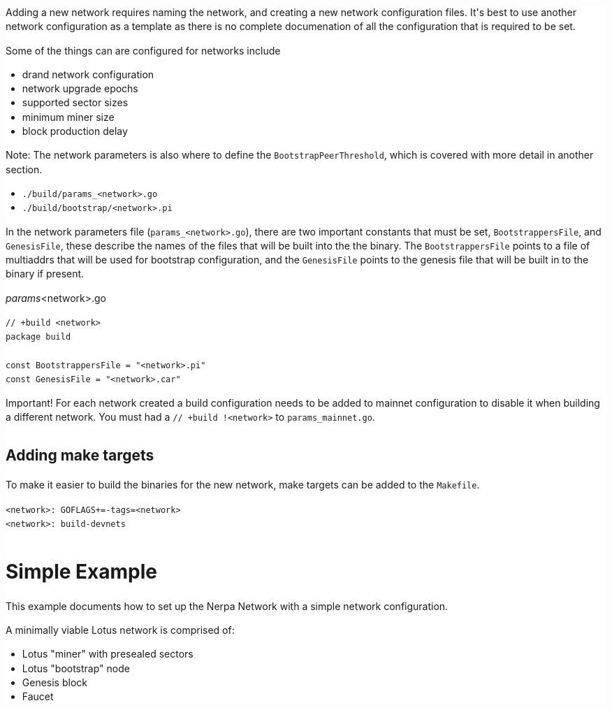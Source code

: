 Adding a new network requires naming the network, and creating a new network configuration files. It's best to use another network configuration as
a template as there is no complete documenation of all the configuration that is required to be set.

Some of the things can are configured for networks include
- drand network configuration
- network upgrade epochs
- supported sector sizes
- minimum miner size
- block production delay

Note: The network parameters is also where to define the `BootstrapPeerThreshold`, which is covered with more detail in another section.

[TODO]: <> (mainnet and testnet params should be fully documented param files)


- `./build/params_<network>.go`
- `./build/bootstrap/<network>.pi`

In the network parameters file (`params_<network>.go`), there are two important constants that must be set, `BootstrappersFile`, and `GenesisFile`, these
describe the names of the files that will be built into the the binary. The `BootstrappersFile` points to a file of multiaddrs that will be used for bootstrap configuration, and the `GenesisFile` points to the genesis file that will be built in to the binary if present.

_params_&lt;network&gt;.go
```
// +build <network>
package build

const BootstrappersFile = "<network>.pi"
const GenesisFile = "<network>.car"
```

Important! For each network created a build configuration needs to be added to mainnet configuration to disable it when building a different network. You must had a `// +build !<network>` to `params_mainnet.go`.

## Adding make targets

To make it easier to build the binaries for the new network, make targets can be added to the `Makefile`.

```
<network>: GOFLAGS+=-tags=<network>
<network>: build-devnets
```

# Simple Example

This example documents how to set up the Nerpa Network with a simple network configuration.

A minimally viable Lotus network is comprised of:
* Lotus "miner" with presealed sectors
* Lotus "bootstrap" node
* Genesis block
* Faucet


[TODO]: <> (There should be a command to change owner and work addresses at some point in the process, probably on the genesis network config?)
[TODO]: <> (There should be a command to do this or pre-seal should do it automatically.)
[TODO]: <> (This should be a command in lotus-seed)
[TODO]: <> (This should be a command in lotus-seed to add accounts)
[TODO]: <> (There needs to a way to set the actor ID 90 account.)